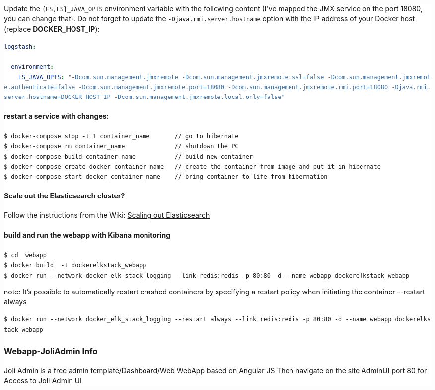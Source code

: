 Update the `{ES,LS}_JAVA_OPTS` environment variable with the following content (I've mapped the JMX service on the port
18080, you can change that). Do not forget to update the `-Djava.rmi.server.hostname` option with the IP address of your
Docker host (replace **DOCKER_HOST_IP**):

```yml
logstash:

  environment:
    LS_JAVA_OPTS: "-Dcom.sun.management.jmxremote -Dcom.sun.management.jmxremote.ssl=false -Dcom.sun.management.jmxremote.authenticate=false -Dcom.sun.management.jmxremote.port=18080 -Dcom.sun.management.jmxremote.rmi.port=18080 -Djava.rmi.server.hostname=DOCKER_HOST_IP -Dcom.sun.management.jmxremote.local.only=false"
```
#### restart a service with changes:

```console
$ docker-compose stop -t 1 container_name       // go to hibernate
$ docker-compose rm container_name              // shutdown the PC
$ docker-compose build container_name           // build new container 
$ docker-compose create docker_container_name   // create the container from image and put it in hibernate     
$ docker-compose start docker_container_name    // bring container to life from hibernation
```
#### Scale out the Elasticsearch cluster?

Follow the instructions from the Wiki: [Scaling out
Elasticsearch](https://github.com/doker78/docker_elk_stack/wiki/Elasticsearch-cluster)


#### build and run the webapp with Kibana monitoring

```
$ cd  webapp
$ docker build  -t dockerelkstack_webapp
$ docker run --network docker_elk_stack_logging --link redis:redis -p 80:80 -d --name webapp dockerelkstack_webapp
 ```
  note: It’s possible to automatically restart crashed containers by specifying a restart policy when initiating the container
  --restart always
 ```
$ docker run --network docker_elk_stack_logging --restart always --link redis:redis -p 80:80 -d --name webapp dockerelkstack_webapp
 ```

### Webapp-JoliAdmin Info
[Joli Admin](http://themifycloud.com/downloads/freee-responsive-bootstrap-joli-angular-js-admin-template-dashboard-web-app/) 
is a free admin template/Dashboard/Web [WebApp](https://github.com/sbilly/joli-admin) based on Angular JS
 Then navigate on the site [AdminUI](http://localhost) port 80 for Access to Joli Admin UI
